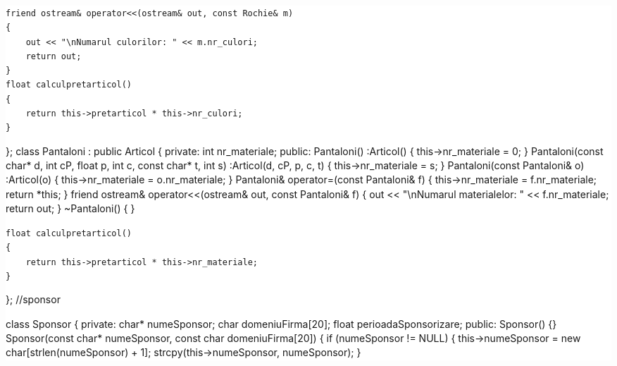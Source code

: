 	friend ostream& operator<<(ostream& out, const Rochie& m)
	{
		out << "\nNumarul culorilor: " << m.nr_culori;
		return out;
	}
	float calculpretarticol()
	{
		return this->pretarticol * this->nr_culori;
	}

};
class Pantaloni : public Articol
{
private:
	int nr_materiale;
public:
	Pantaloni() :Articol()
	{
		this->nr_materiale = 0;
	}
	Pantaloni(const char* d, int cP, float p, int c, const char* t, int s) :Articol(d, cP, p, c, t)
	{
		this->nr_materiale = s;
	}
	Pantaloni(const Pantaloni& o) :Articol(o)
	{
		this->nr_materiale = o.nr_materiale;
	}
	Pantaloni& operator=(const Pantaloni& f)
	{
		this->nr_materiale = f.nr_materiale;
		return *this;
	}
	friend ostream& operator<<(ostream& out, const Pantaloni& f)
	{
		out << "\nNumarul materialelor: " << f.nr_materiale;
		return out;
	}
	~Pantaloni()
	{
	}

	float calculpretarticol()
	{
		return this->pretarticol * this->nr_materiale;
	}

};
//sponsor

class Sponsor
{
private:
	char* numeSponsor;
	char domeniuFirma[20];
	float perioadaSponsorizare;
public:
	Sponsor() {}
	Sponsor(const char* numeSponsor, const char domeniuFirma[20])
	{
		if (numeSponsor != NULL)
		{
			this->numeSponsor = new char[strlen(numeSponsor) + 1];
			strcpy(this->numeSponsor, numeSponsor);
		}